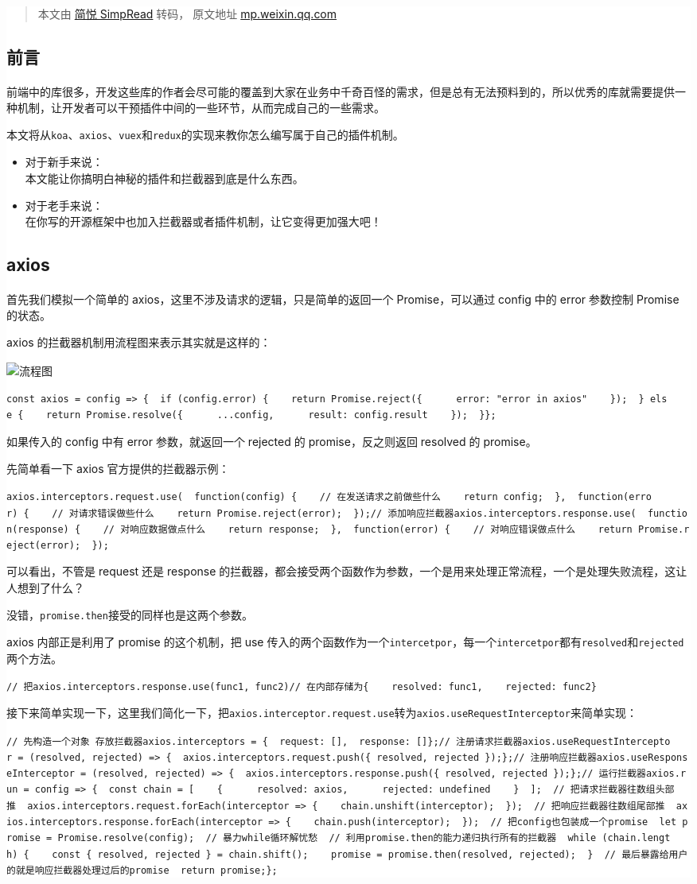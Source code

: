 > 本文由 [简悦 SimpRead](http://ksria.com/simpread/) 转码， 原文地址 [mp.weixin.qq.com](https://mp.weixin.qq.com/s/HhjDQgK8FcPiy5BEfZ7lYQ)

前言
--

前端中的库很多，开发这些库的作者会尽可能的覆盖到大家在业务中千奇百怪的需求，但是总有无法预料到的，所以优秀的库就需要提供一种机制，让开发者可以干预插件中间的一些环节，从而完成自己的一些需求。

本文将从`koa`、`axios`、`vuex`和`redux`的实现来教你怎么编写属于自己的插件机制。

*   对于新手来说：  
    本文能让你搞明白神秘的插件和拦截器到底是什么东西。
    
*   对于老手来说：  
    在你写的开源框架中也加入拦截器或者插件机制，让它变得更加强大吧！
    

axios
-----

首先我们模拟一个简单的 axios，这里不涉及请求的逻辑，只是简单的返回一个 Promise，可以通过 config 中的 error 参数控制 Promise 的状态。

axios 的拦截器机制用流程图来表示其实就是这样的：

![](https://mmbiz.qpic.cn/mmbiz_png/iagNW4Zy9CyZ86Ud17ibku2TUptWl6pkQL4QDf4HLLCj8ic60FyiarZTq3kYdVCVgZwdzyzltRxAia495tv1vgNibibFQ/640?wx_fmt=png)流程图

```
const axios = config => {  if (config.error) {    return Promise.reject({      error: "error in axios"    });  } else {    return Promise.resolve({      ...config,      result: config.result    });  }};
```

如果传入的 config 中有 error 参数，就返回一个 rejected 的 promise，反之则返回 resolved 的 promise。

先简单看一下 axios 官方提供的拦截器示例：

```
axios.interceptors.request.use(  function(config) {    // 在发送请求之前做些什么    return config;  },  function(error) {    // 对请求错误做些什么    return Promise.reject(error);  });// 添加响应拦截器axios.interceptors.response.use(  function(response) {    // 对响应数据做点什么    return response;  },  function(error) {    // 对响应错误做点什么    return Promise.reject(error);  });
```

可以看出，不管是 request 还是 response 的拦截器，都会接受两个函数作为参数，一个是用来处理正常流程，一个是处理失败流程，这让人想到了什么？

没错，`promise.then`接受的同样也是这两个参数。

axios 内部正是利用了 promise 的这个机制，把 use 传入的两个函数作为一个`intercetpor`，每一个`intercetpor`都有`resolved`和`rejected`两个方法。

```
// 把axios.interceptors.response.use(func1, func2)// 在内部存储为{    resolved: func1,    rejected: func2}
```

接下来简单实现一下，这里我们简化一下，把`axios.interceptor.request.use`转为`axios.useRequestInterceptor`来简单实现：

```
// 先构造一个对象 存放拦截器axios.interceptors = {  request: [],  response: []};// 注册请求拦截器axios.useRequestInterceptor = (resolved, rejected) => {  axios.interceptors.request.push({ resolved, rejected });};// 注册响应拦截器axios.useResponseInterceptor = (resolved, rejected) => {  axios.interceptors.response.push({ resolved, rejected });};// 运行拦截器axios.run = config => {  const chain = [    {      resolved: axios,      rejected: undefined    }  ];  // 把请求拦截器往数组头部推  axios.interceptors.request.forEach(interceptor => {    chain.unshift(interceptor);  });  // 把响应拦截器往数组尾部推  axios.interceptors.response.forEach(interceptor => {    chain.push(interceptor);  });  // 把config也包装成一个promise  let promise = Promise.resolve(config);  // 暴力while循环解忧愁  // 利用promise.then的能力递归执行所有的拦截器  while (chain.length) {    const { resolved, rejected } = chain.shift();    promise = promise.then(resolved, rejected);  }  // 最后暴露给用户的就是响应拦截器处理过后的promise  return promise;};
```
